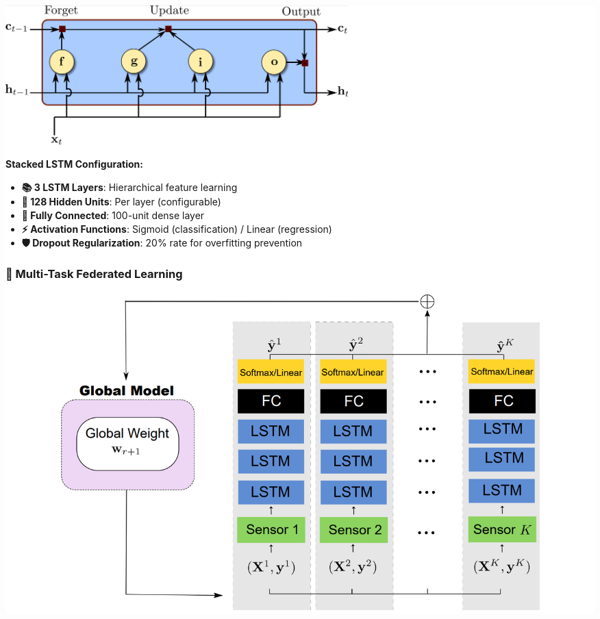 <img src="assets/lstm_block.png" alt="LSTM Block Architecture for Federated Learning in Smart Buildings" width="500"/>
</div>

**Stacked LSTM Configuration:**
- **📚 3 LSTM Layers**: Hierarchical feature learning
- **🧠 128 Hidden Units**: Per layer (configurable)
- **🔧 Fully Connected**: 100-unit dense layer
- **⚡ Activation Functions**: Sigmoid (classification) / Linear (regression)
- **🛡️ Dropout Regularization**: 20% rate for overfitting prevention

### 🔄 Multi-Task Federated Learning

<div align="center">
<img src="assets/multitask_architecture.png" alt="Multi-Task Federated Learning Architecture for IoT Sensor Networks" width="700"/>
</div>
